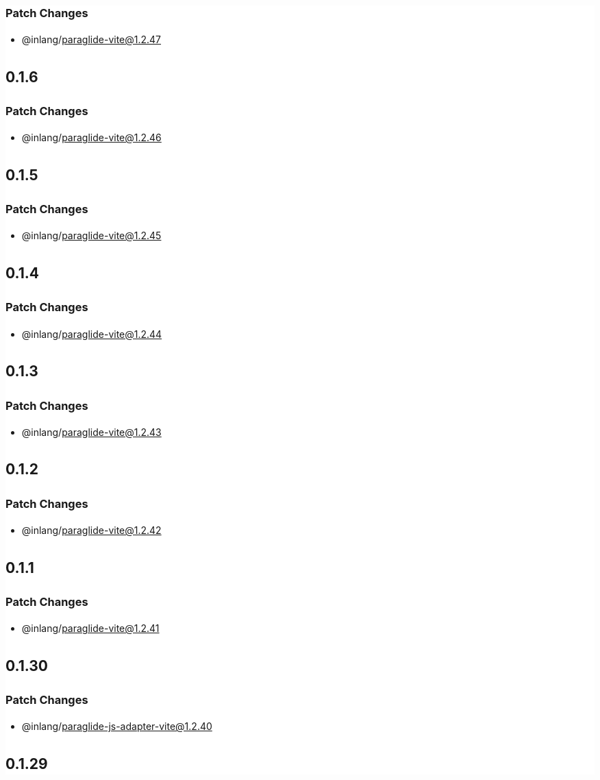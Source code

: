 ### Patch Changes

- @inlang/paraglide-vite@1.2.47

## 0.1.6

### Patch Changes

- @inlang/paraglide-vite@1.2.46

## 0.1.5

### Patch Changes

- @inlang/paraglide-vite@1.2.45

## 0.1.4

### Patch Changes

- @inlang/paraglide-vite@1.2.44

## 0.1.3

### Patch Changes

- @inlang/paraglide-vite@1.2.43

## 0.1.2

### Patch Changes

- @inlang/paraglide-vite@1.2.42

## 0.1.1

### Patch Changes

- @inlang/paraglide-vite@1.2.41

## 0.1.30

### Patch Changes

- @inlang/paraglide-js-adapter-vite@1.2.40

## 0.1.29
